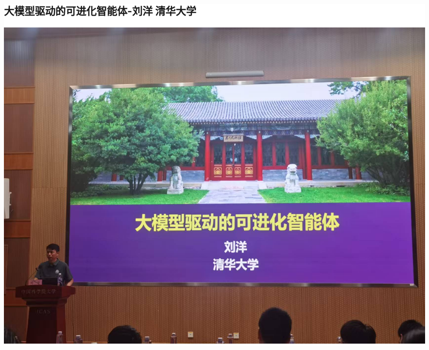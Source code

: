 ## 大模型驱动的可进化智能体-刘洋 清华大学

![image-20250729084010535](markdown-img/Day2-1.assets/image-20250729084010535.png)

